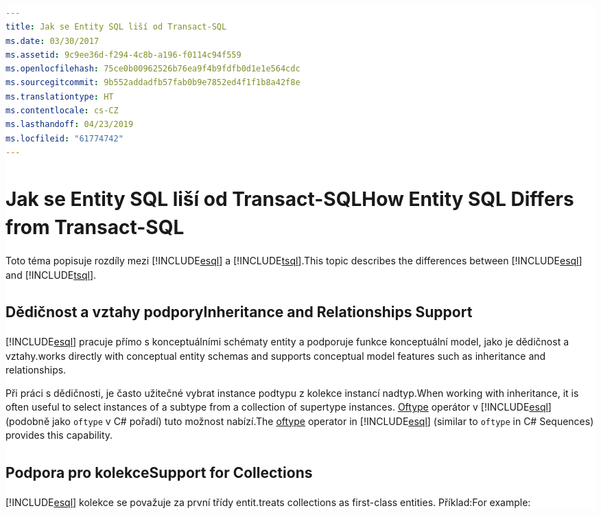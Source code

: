 ```yaml
---
title: Jak se Entity SQL liší od Transact-SQL
ms.date: 03/30/2017
ms.assetid: 9c9ee36d-f294-4c8b-a196-f0114c94f559
ms.openlocfilehash: 75ce0b00962526b76ea9f4b9fdfb0d1e1e564cdc
ms.sourcegitcommit: 9b552addadfb57fab0b9e7852ed4f1f1b8a42f8e
ms.translationtype: HT
ms.contentlocale: cs-CZ
ms.lasthandoff: 04/23/2019
ms.locfileid: "61774742"
---
```

# <a name="how-entity-sql-differs-from-transact-sql"></a><span data-ttu-id="0302c-102">Jak se Entity SQL liší od Transact-SQL</span><span class="sxs-lookup"><span data-stu-id="0302c-102">How Entity SQL Differs from Transact-SQL</span></span>
<span data-ttu-id="0302c-103">Toto téma popisuje rozdíly mezi [!INCLUDE[esql](../../../../../../includes/esql-md.md)] a [!INCLUDE[tsql](../../../../../../includes/tsql-md.md)].</span><span class="sxs-lookup"><span data-stu-id="0302c-103">This topic describes the differences between [!INCLUDE[esql](../../../../../../includes/esql-md.md)] and [!INCLUDE[tsql](../../../../../../includes/tsql-md.md)].</span></span>  
  
## <a name="inheritance-and-relationships-support"></a><span data-ttu-id="0302c-104">Dědičnost a vztahy podpory</span><span class="sxs-lookup"><span data-stu-id="0302c-104">Inheritance and Relationships Support</span></span>  
 [!INCLUDE[esql](../../../../../../includes/esql-md.md)] <span data-ttu-id="0302c-105">pracuje přímo s konceptuálními schématy entity a podporuje funkce konceptuální model, jako je dědičnost a vztahy.</span><span class="sxs-lookup"><span data-stu-id="0302c-105">works directly with conceptual entity schemas and supports conceptual model features such as inheritance and relationships.</span></span>  
  
 <span data-ttu-id="0302c-106">Při práci s dědičnosti, je často užitečné vybrat instance podtypu z kolekce instancí nadtyp.</span><span class="sxs-lookup"><span data-stu-id="0302c-106">When working with inheritance, it is often useful to select instances of a subtype from a collection of supertype instances.</span></span> <span data-ttu-id="0302c-107">[Oftype](../../../../../../docs/framework/data/adonet/ef/language-reference/oftype-entity-sql.md) operátor v [!INCLUDE[esql](../../../../../../includes/esql-md.md)] (podobně jako `oftype` v C# pořadí) tuto možnost nabízí.</span><span class="sxs-lookup"><span data-stu-id="0302c-107">The [oftype](../../../../../../docs/framework/data/adonet/ef/language-reference/oftype-entity-sql.md) operator in [!INCLUDE[esql](../../../../../../includes/esql-md.md)] (similar to `oftype` in C# Sequences) provides this capability.</span></span>  
  
## <a name="support-for-collections"></a><span data-ttu-id="0302c-108">Podpora pro kolekce</span><span class="sxs-lookup"><span data-stu-id="0302c-108">Support for Collections</span></span>  
 [!INCLUDE[esql](../../../../../../includes/esql-md.md)] <span data-ttu-id="0302c-109">kolekce se považuje za první třídy entit.</span><span class="sxs-lookup"><span data-stu-id="0302c-109">treats collections as first-class entities.</span></span> <span data-ttu-id="0302c-110">Příklad:</span><span class="sxs-lookup"><span data-stu-id="0302c-110">For example:</span></span>  
  